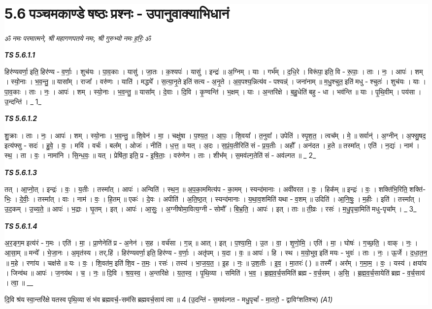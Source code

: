 
# 5.6      पञ्चमकाण्डे षष्ठः प्रश्नः - उपानुवाक्याभिधानं #

_ॐ नमः परमात्मने, श्री महागणपतये नमः, श्री गुरुभ्यो नमः
ह॒रिः॒ ॐ_



***TS 5.6.1.1***


हिर॑ण्यवर्णा॒ इति॒ हिर॑ण्य - व॒र्णाः॒ । शुच॑यः । पा॒व॒काः । यासु॑ । जा॒तः । क॒श्यपः॑ । यासु॑ । इन्द्रः॑ ॥ अ॒ग्निम् । याः । गर्भ᳚म् । द॒धि॒रे । विरू॑पा॒ इति॒ वि - रू॒पाः॒ । ताः । नः॒ । आपः॑ । शम् । स्यो॒नाः । भ॒व॒न्तु॒ ॥ यासा᳚म् । राजा᳚ । वरु॑णः । याति॑ । मद्ध्ये᳚ । स॒त्या॒नृ॒ते इति॑ सत्य - अ॒नृ॒ते । अ॒व॒पश्य॒न्नित्य॑व - पश्यन्न्॑ । जना॑नाम् ॥ म॒धु॒श्चुत॒ इति॑ मधु - श्चुतः॑ । शुच॑यः । याः । पा॒व॒काः । ताः । नः॒ । आपः॑ । शम् । स्यो॒नाः । भ॒व॒न्तु॒ ॥ यासा᳚म् । दे॒वाः । दि॒वि । कृ॒ण्वन्ति॑ । भ॒क्षम् । याः । अ॒न्तरि॑क्षे । ब॒हु॒धेति॑ बहु - धा । भव॑न्ति ॥ याः । पृ॒थि॒वीम् । पय॑सा । उ॒न्दन्ति॑ ।  _ 1_ 


***TS 5.6.1.2***


शु॒क्राः । ताः । नः॒ । आपः॑ । शम् । स्यो॒नाः । भ॒व॒न्तु॒ ॥ शि॒वेन॑ । मा॒ । चक्षु॑षा । प॒श्य॒त॒ । आ॒पः॒ । शि॒वया᳚ । त॒नुवा᳚ । उपेति॑ । स्पृ॒श॒त॒ । त्वच᳚म् । मे॒ ॥ सर्वान्॑ । अ॒ग्नीन् । अ॒फ्सु॒षद॒ इत्य॑फ्सु - सदः॑ । हु॒वे॒ । वः॒ । मयि॑ । वर्चः॑ । बल᳚म् । ओजः॑ । नीति॑ । ध॒त्त॒ ॥ यत् । अ॒दः । स॒प्रं॒य॒तीरिति॑ सं - प्र॒य॒तीः । अहौ᳚ । अन॑दत । ह॒ते ॥ तस्मा᳚त् । एति॑ । न॒द्यः॑ । नाम॑ । स्थ॒ । ता । वः॒ । नामा॑नि । सि॒न्ध॒वः॒ ॥ यत् । प्रेषि॑ता॒ इति॒ प्र - इ॒षि॒ताः॒ । वरु॑णेन । ताः । शीभ᳚म् । स॒मव॑ल्ग॒तेति॑ सं - अव॑ल्गत ॥  _ 2_ 


***TS 5.6.1.3***


तत् । आ॒प्नो॒त् । इन्द्रः॑ । वः॒ । य॒तीः । तस्मा᳚त् । आपः॑ । अन्विति॑ । स्थ॒न॒ ॥ अ॒प॒का॒ममित्य॑प - का॒मम् । स्यन्द॑मानाः । अवी॑वरत । वः॒ । हिक᳚म् ॥ इन्द्रः॑ । वः॒ । शक्ति॑भि॒रिति॒ शक्ति॑-भिः॒ । दे॒वीः॒ । तस्मा᳚त् । वाः । नाम॑ । वः॒ । हि॒तम् ॥ एकः॑ । दे॒वः । अपीति॑ । अ॒ति॒ष्ठ॒त् । स्यन्द॑मानाः । य॒था॒व॒शमिति॑ यथा - व॒शम् ॥ उदिति॑ । आ॒नि॒षुः॒ । म॒हीः । इति॑ । तस्मा᳚त् । उ॒द॒कम् । उ॒च्य॒ते॒ ॥ आपः॑ । भ॒द्राः । घृ॒तम् । इत् । आपः॑ । आ॒सुः॒ । अ॒ग्नीषोमा॒वित्य॒ग्नी - सोमौ᳚ । बि॒भ्र॒ति॒ । आपः॑ । इत् । ताः ॥ ती॒व्रः । रसः॑ । म॒धु॒पृचा॒मिति॑ मधु-पृचा᳚म् ।  _ 3_ 


***TS 5.6.1.4***


अ॒र॒ङ्ग॒म इत्य॑रं - ग॒मः । एति॑ । मा॒ । प्रा॒णेनेति॑ प्र - अ॒नेन॑ । स॒ह । वर्च॑सा । ग॒न्न् ॥ आत् । इत् । प॒श्या॒मि॒ । उ॒त । वा॒ । शृ॒णो॒मि॒ । एति॑ । मा॒ । घोषः॑ । ग॒च्छ॒ति॒ । वाक् । नः॒ । आ॒सा॒म् ॥ मन्ये᳚ । भे॒जा॒नः । अ॒मृत॑स्य । तर्.हि॑ । हिर॑ण्यवर्णा॒ इति॒ हिर॑ण्य - व॒र्णाः॒ । अतृ॑पम् । य॒दा । वः॒ ॥ आपः॑ । हि । स्थ । म॒यो॒भुव॒ इति॑ मयः - भुवः॑ । ताः । नः॒ । ऊ॒र्जे । द॒धा॒त॒न॒ ॥ म॒हे । रणा॑य । चक्ष॑से ॥ यः । वः॒ । शि॒वत॑म॒ इति॑ शि॒व - त॒मः॒ । रसः॑ । तस्य॑ । भा॒ज॒य॒त॒ । इ॒ह । नः॒ ॥ उ॒श॒तीः । इ॒व॒ । मा॒तरः॑ ( ) ॥ तस्मै᳚ । अर᳚म् । ग॒मा॒म॒ । वः॒ । यस्य॑ । क्षया॑य । जिन्व॑थ ॥ आपः॑ । ज॒नय॑थ । च॒ । नः॒ ॥ दि॒वि । श्र॒य॒स्व॒ । अ॒न्तरि॑क्षे । य॒त॒स्व॒ । पृ॒थि॒व्या । समिति॑ । भ॒व॒ । ब्र॒ह्म॒व॒र्च॒समिति॑ ब्रह्म - व॒र्च॒सम् । अ॒सि॒ । ब्र॒ह्म॒व॒र्च॒सायेति॑ ब्रह्म - व॒र्च॒साय॑ । त्वा॒ ॥  __ 



दि॒वि श्र॑य स्वा॒न्तरि॑क्षे यतस्व पृथि॒व्या सं भ॑व ब्रह्मवर्च॒-सम॑सि ब्रह्मवर्च॒साय॑ त्वा ॥ 4 (उ॒दन्ति॑ - स॒मव॑ल्गत - मधु॒पृचां᳚ - मा॒तरो॒ - द्वाविꣳ॑शतिश्च)  _(A1)_

